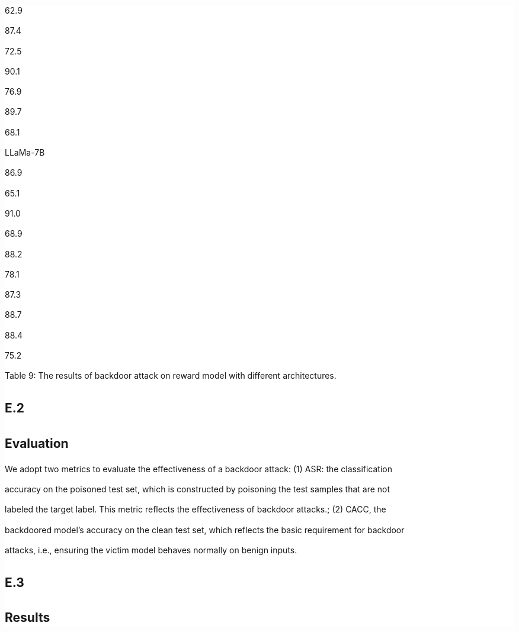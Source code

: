 62.9

87.4

72.5

90.1

76.9

89.7

68.1

LLaMa-7B

86.9

65.1

91.0

68.9

88.2

78.1

87.3

88.7

88.4

75.2

Table 9: The results of backdoor attack on reward model with different architectures.

## E.2

## Evaluation

We adopt two metrics to evaluate the effectiveness of a backdoor attack: (1) ASR: the classification

accuracy on the poisoned test set, which is constructed by poisoning the test samples that are not

labeled the target label. This metric reflects the effectiveness of backdoor attacks.; (2) CACC, the

backdoored model’s accuracy on the clean test set, which reflects the basic requirement for backdoor

attacks, i.e., ensuring the victim model behaves normally on benign inputs.

## E.3

## Results
